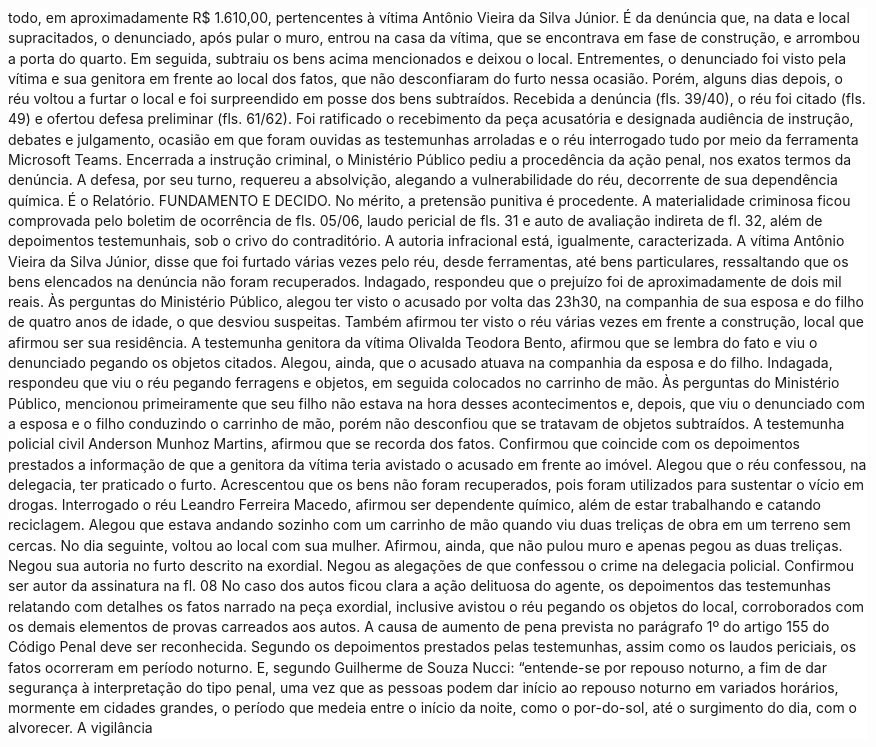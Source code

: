 todo, em aproximadamente R$ 1.610,00, pertencentes à vítima Antônio Vieira da Silva
Júnior.
É da denúncia que, na data e local supracitados, o denunciado, após pular o muro, 
entrou na casa da vítima, que se encontrava em fase de construção, e arrombou a 
porta do quarto.
Em seguida, subtraiu os bens acima mencionados e deixou o local.
Entrementes, o denunciado foi visto pela vítima e sua genitora em frente ao local 
dos fatos, que não desconfiaram do furto nessa ocasião.
Porém, alguns dias depois, o réu voltou a furtar o local e foi surpreendido em 
posse dos bens subtraídos.
Recebida a denúncia (fls. 39/40), o réu foi citado (fls. 49) e ofertou defesa preliminar (fls. 61/62). Foi ratificado o recebimento da peça acusatória e 
designada audiência de instrução, debates e julgamento, ocasião em que foram 
ouvidas as testemunhas arroladas e o réu interrogado tudo por meio da ferramenta 
Microsoft Teams.
Encerrada a instrução criminal, o Ministério Público pediu a procedência da ação 
penal, nos exatos termos da denúncia.
A defesa, por seu turno, requereu a absolvição, alegando a vulnerabilidade do réu, 
decorrente de sua dependência química.
É o Relatório.
FUNDAMENTO E DECIDO. 
No mérito, a pretensão punitiva é procedente.
A materialidade criminosa ficou comprovada pelo boletim de ocorrência de fls. 
05/06, laudo pericial de fls. 31 e auto de avaliação indireta de fl. 32, além de 
depoimentos testemunhais, sob o crivo do contraditório.
A autoria infracional está, igualmente, caracterizada.
A vítima Antônio Vieira da Silva Júnior, disse que foi furtado várias vezes pelo 
réu, desde ferramentas, até bens particulares, ressaltando que os bens elencados na
denúncia não foram recuperados. Indagado, respondeu que o prejuízo foi de 
aproximadamente de dois mil reais. Às perguntas do Ministério Público, alegou ter 
visto o acusado por volta das 23h30, na companhia de sua esposa e do filho de 
quatro anos de idade, o que desviou suspeitas. Também afirmou ter visto o réu 
várias vezes em frente a construção, local que afirmou ser sua residência.
A testemunha genitora da vítima Olivalda Teodora Bento, afirmou que se lembra do 
fato e viu o denunciado pegando os objetos citados. Alegou, ainda, que o acusado 
atuava na companhia da esposa e do filho. Indagada, respondeu que viu o réu pegando
ferragens e objetos, em seguida colocados no carrinho de mão. Às perguntas do 
Ministério Público, mencionou primeiramente que seu filho não estava na hora desses
acontecimentos e, depois, que viu o denunciado com a esposa e o filho conduzindo o 
carrinho de mão, porém não desconfiou que se tratavam de objetos subtraídos.
A testemunha policial civil Anderson Munhoz Martins, afirmou que se recorda dos 
fatos. Confirmou que coincide com os depoimentos prestados a informação de que a 
genitora da vítima teria avistado o acusado em frente ao imóvel. Alegou que o réu 
confessou, na delegacia, ter praticado o furto. Acrescentou que os bens não foram 
recuperados, pois foram utilizados para sustentar o vício em drogas.
 Interrogado o réu Leandro Ferreira Macedo, afirmou ser dependente químico, além de
estar trabalhando e catando reciclagem. Alegou que estava andando sozinho com um 
carrinho de mão quando viu duas treliças de obra em um terreno sem cercas. No dia 
seguinte, voltou ao local com sua mulher. Afirmou, ainda, que não pulou muro e 
apenas pegou as duas treliças. Negou sua autoria no furto descrito na exordial. 
Negou as alegações de que confessou o crime na delegacia policial. Confirmou ser 
autor da assinatura na fl. 08
No caso dos autos ficou clara a ação delituosa do agente, os depoimentos das 
testemunhas relatando com detalhes os fatos narrado na peça exordial, inclusive 
avistou o réu pegando os objetos do local, corroborados com os demais elementos de 
provas carreados aos autos.
A causa de aumento de pena prevista no parágrafo 1º do artigo 155 do Código Penal 
deve ser reconhecida. Segundo os depoimentos prestados pelas testemunhas, assim 
como os laudos periciais, os fatos ocorreram em período noturno.
E, segundo Guilherme de Souza Nucci: 
“entende-se por repouso noturno, a fim de dar segurança à interpretação do tipo 
penal, uma vez que as pessoas podem dar início ao repouso noturno em variados 
horários, mormente em cidades grandes, o período que medeia entre o início da 
noite, como o por-do-sol, até o surgimento do dia, com o alvorecer. A vigilância 